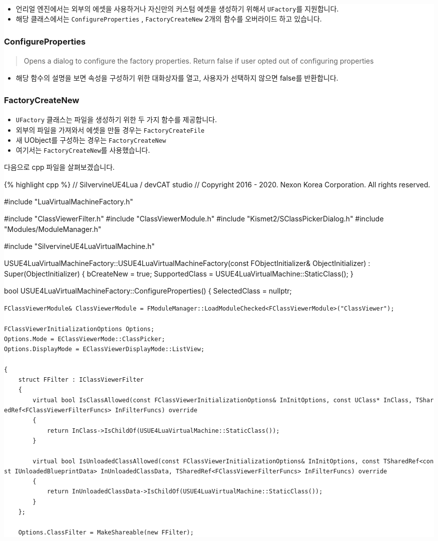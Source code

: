 - 언리얼 엔진에서는 외부의 에셋을 사용하거나 자신만의 커스텀 에셋을 생성하기 위해서 `UFactory`를 지원합니다.
- 해당 클래스에서는 `ConfigureProperties` , `FactoryCreateNew` 2개의 함수를 오버라이드 하고 있습니다.

### ConfigureProperties

> Opens a dialog to configure the factory properties. Return false if user opted out of configuring properties

- 해당 함수의 설명을 보면 속성을 구성하기 위한 대화상자를 열고, 사용자가 선택하지 않으면 false를 반환합니다.

### FactoryCreateNew

- `UFactory` 클래스는 파일을 생성하기 위한 두 가지 함수를 제공합니다.
- 외부의 파일을 가져와서 에셋을 만들 경우는 `FactoryCreateFile`
- 새 UObject를 구성하는 경우는 `FactoryCreateNew`
- 여기서는 `FactoryCreateNew`를 사용했습니다.

다음으로 cpp 파일을 살펴보겠습니다.

{% highlight cpp %}
// SilvervineUE4Lua / devCAT studio
// Copyright 2016 - 2020. Nexon Korea Corporation. All rights reserved.

#include "LuaVirtualMachineFactory.h"

#include "ClassViewerFilter.h"
#include "ClassViewerModule.h"
#include "Kismet2/SClassPickerDialog.h"
#include "Modules/ModuleManager.h"

#include "SilvervineUE4LuaVirtualMachine.h"


USUE4LuaVirtualMachineFactory::USUE4LuaVirtualMachineFactory(const FObjectInitializer& ObjectInitializer)
	: Super(ObjectInitializer)
{
	bCreateNew = true;
	SupportedClass = USUE4LuaVirtualMachine::StaticClass();
}

bool USUE4LuaVirtualMachineFactory::ConfigureProperties()
{
	SelectedClass = nullptr;

	FClassViewerModule& ClassViewerModule = FModuleManager::LoadModuleChecked<FClassViewerModule>("ClassViewer");

	FClassViewerInitializationOptions Options;
	Options.Mode = EClassViewerMode::ClassPicker;
	Options.DisplayMode = EClassViewerDisplayMode::ListView;

	{
		struct FFilter : IClassViewerFilter
		{
			virtual bool IsClassAllowed(const FClassViewerInitializationOptions& InInitOptions, const UClass* InClass, TSharedRef<FClassViewerFilterFuncs> InFilterFuncs) override
			{
				return InClass->IsChildOf(USUE4LuaVirtualMachine::StaticClass());
			}

			virtual bool IsUnloadedClassAllowed(const FClassViewerInitializationOptions& InInitOptions, const TSharedRef<const IUnloadedBlueprintData> InUnloadedClassData, TSharedRef<FClassViewerFilterFuncs> InFilterFuncs) override
			{
				return InUnloadedClassData->IsChildOf(USUE4LuaVirtualMachine::StaticClass());
			}
		};

		Options.ClassFilter = MakeShareable(new FFilter);